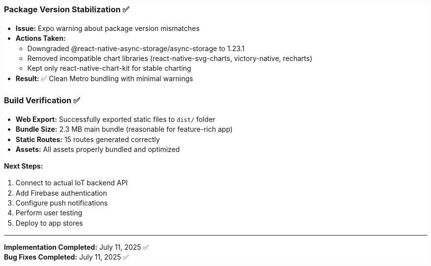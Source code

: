 ### Package Version Stabilization ✅
- **Issue:** Expo warning about package version mismatches
- **Actions Taken:**
  - Downgraded @react-native-async-storage/async-storage to 1.23.1
  - Removed incompatible chart libraries (react-native-svg-charts, victory-native, recharts)
  - Kept only react-native-chart-kit for stable charting
- **Result:** ✅ Clean Metro bundling with minimal warnings

### Build Verification ✅
- **Web Export:** Successfully exported static files to `dist/` folder
- **Bundle Size:** 2.3 MB main bundle (reasonable for feature-rich app)
- **Static Routes:** 15 routes generated correctly
- **Assets:** All assets properly bundled and optimized

**Next Steps:**
1. Connect to actual IoT backend API
2. Add Firebase authentication
3. Configure push notifications
4. Perform user testing
5. Deploy to app stores

---
**Implementation Completed:** July 11, 2025 ✅  
**Bug Fixes Completed:** July 11, 2025 ✅
